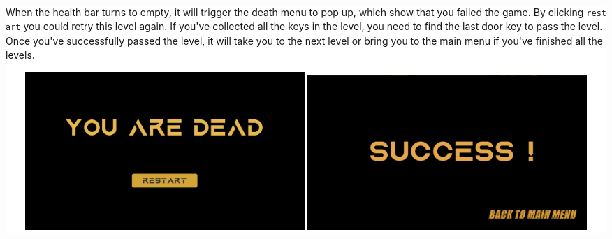 When the health bar turns to empty, it will trigger the death menu to pop up, which show that you failed the game. By clicking `restart` you could retry this level again. If you've collected all the keys in the level, you need to find the last door key to pass the level. Once you've successfully passed the level, it will take you to the next level or bring you to the main menu if you've finished all the levels.

<p align="center">
  <img src="ReportImage/failed.png" width="400" />
  <img src="ReportImage/success.png" width="400" /> 
</p>
